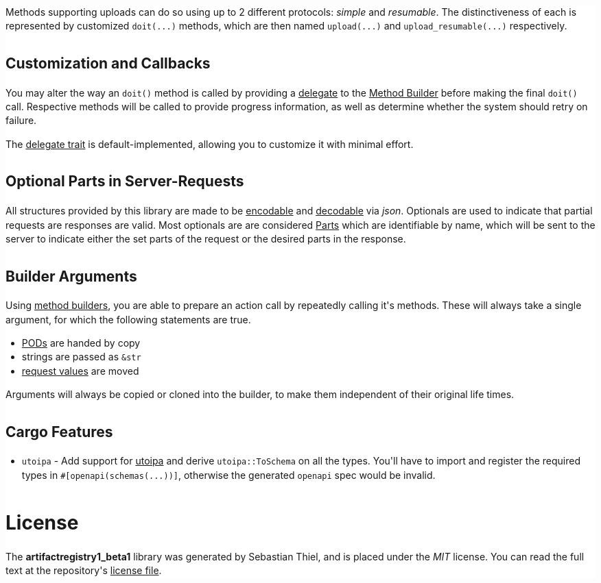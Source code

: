 Methods supporting uploads can do so using up to 2 different protocols:
*simple* and *resumable*. The distinctiveness of each is represented by customized
`doit(...)` methods, which are then named `upload(...)` and `upload_resumable(...)` respectively.

## Customization and Callbacks

You may alter the way an `doit()` method is called by providing a [delegate](https://docs.rs/google-artifactregistry1_beta1/7.0.0+20240608/google_artifactregistry1_beta1/common::Delegate) to the
[Method Builder](https://docs.rs/google-artifactregistry1_beta1/7.0.0+20240608/google_artifactregistry1_beta1/common::CallBuilder) before making the final `doit()` call.
Respective methods will be called to provide progress information, as well as determine whether the system should
retry on failure.

The [delegate trait](https://docs.rs/google-artifactregistry1_beta1/7.0.0+20240608/google_artifactregistry1_beta1/common::Delegate) is default-implemented, allowing you to customize it with minimal effort.

## Optional Parts in Server-Requests

All structures provided by this library are made to be [encodable](https://docs.rs/google-artifactregistry1_beta1/7.0.0+20240608/google_artifactregistry1_beta1/common::RequestValue) and
[decodable](https://docs.rs/google-artifactregistry1_beta1/7.0.0+20240608/google_artifactregistry1_beta1/common::ResponseResult) via *json*. Optionals are used to indicate that partial requests are responses
are valid.
Most optionals are are considered [Parts](https://docs.rs/google-artifactregistry1_beta1/7.0.0+20240608/google_artifactregistry1_beta1/common::Part) which are identifiable by name, which will be sent to
the server to indicate either the set parts of the request or the desired parts in the response.

## Builder Arguments

Using [method builders](https://docs.rs/google-artifactregistry1_beta1/7.0.0+20240608/google_artifactregistry1_beta1/common::CallBuilder), you are able to prepare an action call by repeatedly calling it's methods.
These will always take a single argument, for which the following statements are true.

* [PODs][wiki-pod] are handed by copy
* strings are passed as `&str`
* [request values](https://docs.rs/google-artifactregistry1_beta1/7.0.0+20240608/google_artifactregistry1_beta1/common::RequestValue) are moved

Arguments will always be copied or cloned into the builder, to make them independent of their original life times.

[wiki-pod]: http://en.wikipedia.org/wiki/Plain_old_data_structure
[builder-pattern]: http://en.wikipedia.org/wiki/Builder_pattern
[google-go-api]: https://github.com/google/google-api-go-client

## Cargo Features

* `utoipa` - Add support for [utoipa](https://crates.io/crates/utoipa) and derive `utoipa::ToSchema` on all
the types. You'll have to import and register the required types in `#[openapi(schemas(...))]`, otherwise the
generated `openapi` spec would be invalid.


# License
The **artifactregistry1_beta1** library was generated by Sebastian Thiel, and is placed
under the *MIT* license.
You can read the full text at the repository's [license file][repo-license].

[repo-license]: https://github.com/Byron/google-apis-rsblob/main/LICENSE.md

